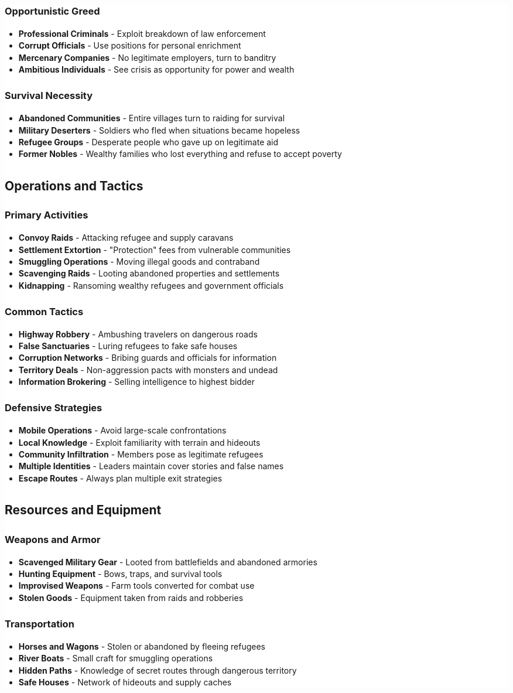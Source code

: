 ### **Opportunistic Greed**
- **Professional Criminals** - Exploit breakdown of law enforcement
- **Corrupt Officials** - Use positions for personal enrichment
- **Mercenary Companies** - No legitimate employers, turn to banditry
- **Ambitious Individuals** - See crisis as opportunity for power and wealth

### **Survival Necessity**
- **Abandoned Communities** - Entire villages turn to raiding for survival
- **Military Deserters** - Soldiers who fled when situations became hopeless
- **Refugee Groups** - Desperate people who gave up on legitimate aid
- **Former Nobles** - Wealthy families who lost everything and refuse to accept poverty

## Operations and Tactics

### **Primary Activities**
- **Convoy Raids** - Attacking refugee and supply caravans
- **Settlement Extortion** - "Protection" fees from vulnerable communities
- **Smuggling Operations** - Moving illegal goods and contraband
- **Scavenging Raids** - Looting abandoned properties and settlements
- **Kidnapping** - Ransoming wealthy refugees and government officials

### **Common Tactics**
- **Highway Robbery** - Ambushing travelers on dangerous roads
- **False Sanctuaries** - Luring refugees to fake safe houses
- **Corruption Networks** - Bribing guards and officials for information
- **Territory Deals** - Non-aggression pacts with monsters and undead
- **Information Brokering** - Selling intelligence to highest bidder

### **Defensive Strategies**
- **Mobile Operations** - Avoid large-scale confrontations
- **Local Knowledge** - Exploit familiarity with terrain and hideouts
- **Community Infiltration** - Members pose as legitimate refugees
- **Multiple Identities** - Leaders maintain cover stories and false names
- **Escape Routes** - Always plan multiple exit strategies

## Resources and Equipment

### **Weapons and Armor**
- **Scavenged Military Gear** - Looted from battlefields and abandoned armories
- **Hunting Equipment** - Bows, traps, and survival tools
- **Improvised Weapons** - Farm tools converted for combat use
- **Stolen Goods** - Equipment taken from raids and robberies

### **Transportation**
- **Horses and Wagons** - Stolen or abandoned by fleeing refugees
- **River Boats** - Small craft for smuggling operations
- **Hidden Paths** - Knowledge of secret routes through dangerous territory
- **Safe Houses** - Network of hideouts and supply caches
